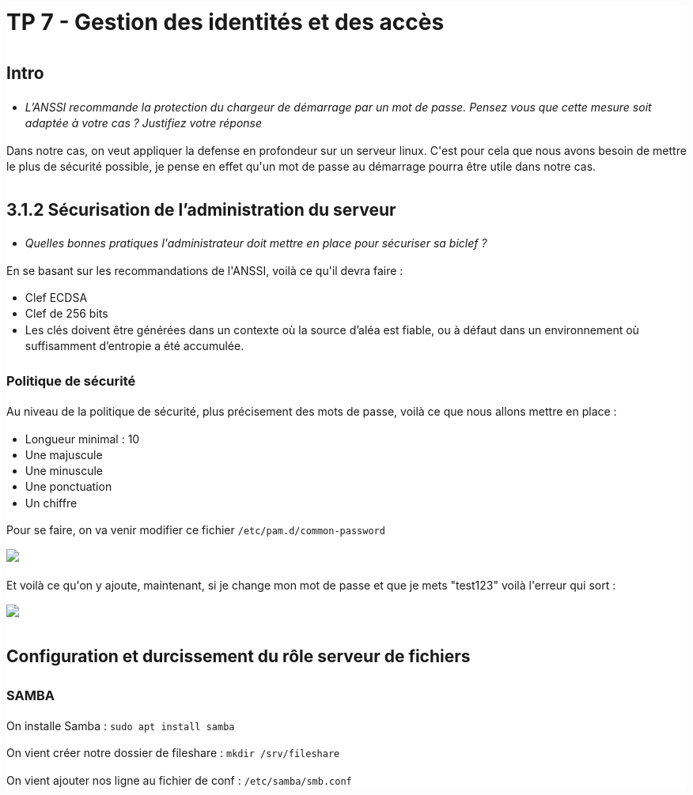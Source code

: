 # TP 7 - Gestion des identités et des accès

## Intro

 - *L’ANSSI recommande la protection du chargeur de démarrage par un mot de passe. Pensez vous que cette mesure soit adaptée à votre cas ? Justifiez votre réponse*

Dans notre cas, on veut appliquer la defense en profondeur sur un serveur linux. C'est pour cela que nous avons besoin de mettre le plus de sécurité possible, je pense en effet qu'un mot de passe au démarrage pourra être utile dans notre cas.

## 3.1.2 Sécurisation de l’administration du serveur

 - *Quelles bonnes pratiques l'administrateur doit mettre en place pour sécuriser sa biclef ?*

En se basant sur les recommandations de l'ANSSI, voilà ce qu'il devra faire : 
 - Clef ECDSA
 - Clef de 256 bits
 - Les clés doivent être générées dans un contexte où la source d’aléa est fiable, ou à défaut dans un environnement où suffisamment d’entropie a été accumulée.


### Politique de sécurité

Au niveau de la politique de sécurité, plus précisement des mots de passe, voilà ce que nous allons mettre en place : 
 - Longueur minimal : 10
 - Une majuscule
 - Une minuscule
 - Une ponctuation
 - Un chiffre

Pour se faire, on va venir modifier ce fichier `/etc/pam.d/common-password`

![](https://i.imgur.com/c2azAyt.png)

Et voilà ce qu'on y ajoute, maintenant, si je change mon mot de passe et que je mets "test123" voilà l'erreur qui sort :

![](https://i.imgur.com/liDovT1.png)


## Configuration et durcissement du rôle serveur de fichiers

### SAMBA

On installe Samba : `sudo apt install samba`

On vient créer notre dossier de fileshare :  `mkdir /srv/fileshare`

On vient ajouter nos ligne au fichier de conf : `/etc/samba/smb.conf`
